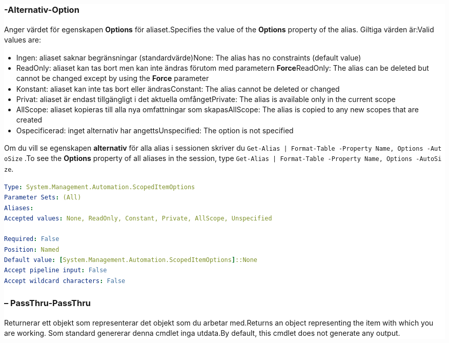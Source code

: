 ### <span data-ttu-id="4772d-129">-Alternativ</span><span class="sxs-lookup"><span data-stu-id="4772d-129">-Option</span></span>

<span data-ttu-id="4772d-130">Anger värdet för egenskapen **Options** för aliaset.</span><span class="sxs-lookup"><span data-stu-id="4772d-130">Specifies the value of the **Options** property of the alias.</span></span>
<span data-ttu-id="4772d-131">Giltiga värden är:</span><span class="sxs-lookup"><span data-stu-id="4772d-131">Valid values are:</span></span>

- <span data-ttu-id="4772d-132">Ingen: aliaset saknar begränsningar (standardvärde)</span><span class="sxs-lookup"><span data-stu-id="4772d-132">None: The alias has no constraints (default value)</span></span>
- <span data-ttu-id="4772d-133">ReadOnly: aliaset kan tas bort men kan inte ändras förutom med parametern **Force**</span><span class="sxs-lookup"><span data-stu-id="4772d-133">ReadOnly: The alias can be deleted but cannot be changed except by using the **Force** parameter</span></span>
- <span data-ttu-id="4772d-134">Konstant: aliaset kan inte tas bort eller ändras</span><span class="sxs-lookup"><span data-stu-id="4772d-134">Constant: The alias cannot be deleted or changed</span></span>
- <span data-ttu-id="4772d-135">Privat: aliaset är endast tillgängligt i det aktuella omfånget</span><span class="sxs-lookup"><span data-stu-id="4772d-135">Private: The alias is available only in the current scope</span></span>
- <span data-ttu-id="4772d-136">AllScope: aliaset kopieras till alla nya omfattningar som skapas</span><span class="sxs-lookup"><span data-stu-id="4772d-136">AllScope: The alias is copied to any new scopes that are created</span></span>
- <span data-ttu-id="4772d-137">Ospecificerad: inget alternativ har angetts</span><span class="sxs-lookup"><span data-stu-id="4772d-137">Unspecified: The option is not specified</span></span>

<span data-ttu-id="4772d-138">Om du vill se egenskapen **alternativ** för alla alias i sessionen skriver du `Get-Alias | Format-Table -Property Name, Options -AutoSize` .</span><span class="sxs-lookup"><span data-stu-id="4772d-138">To see the **Options** property of all aliases in the session, type `Get-Alias | Format-Table -Property Name, Options -AutoSize`.</span></span>

```yaml
Type: System.Management.Automation.ScopedItemOptions
Parameter Sets: (All)
Aliases:
Accepted values: None, ReadOnly, Constant, Private, AllScope, Unspecified

Required: False
Position: Named
Default value: [System.Management.Automation.ScopedItemOptions]::None
Accept pipeline input: False
Accept wildcard characters: False
```

### <span data-ttu-id="4772d-139">– PassThru</span><span class="sxs-lookup"><span data-stu-id="4772d-139">-PassThru</span></span>

<span data-ttu-id="4772d-140">Returnerar ett objekt som representerar det objekt som du arbetar med.</span><span class="sxs-lookup"><span data-stu-id="4772d-140">Returns an object representing the item with which you are working.</span></span>
<span data-ttu-id="4772d-141">Som standard genererar denna cmdlet inga utdata.</span><span class="sxs-lookup"><span data-stu-id="4772d-141">By default, this cmdlet does not generate any output.</span></span>
